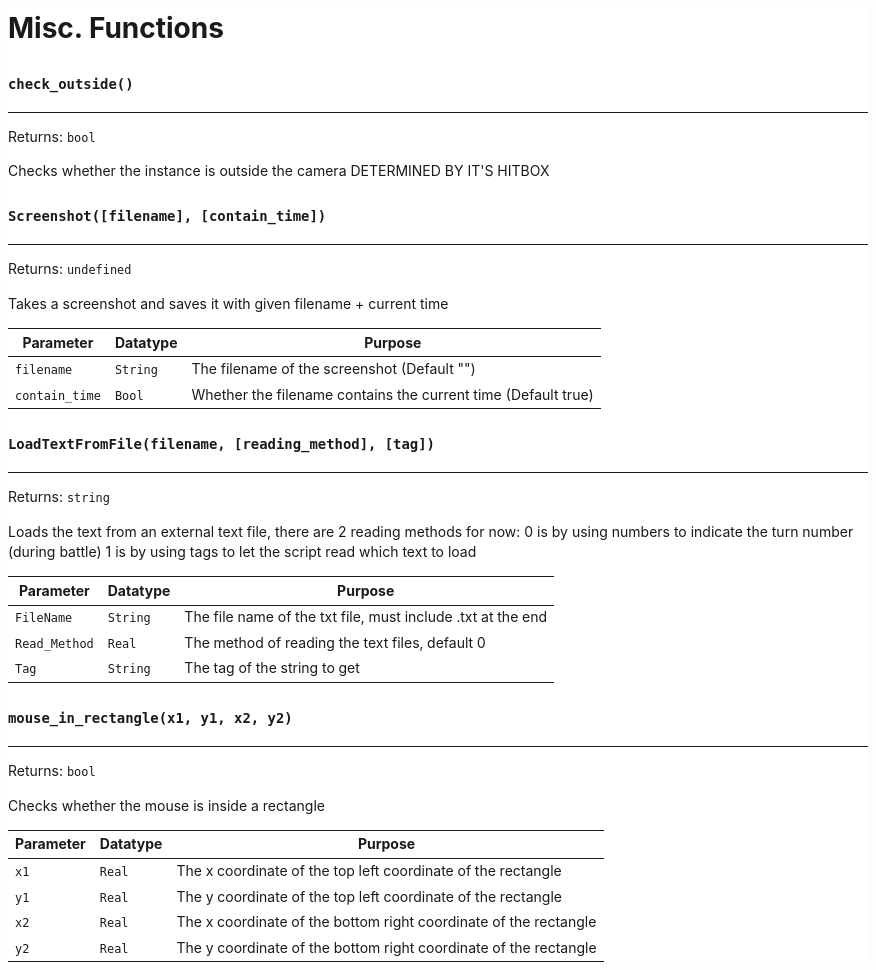 # Misc. Functions

### `check_outside()`
---
 Returns: `bool`

Checks whether the instance is outside the camera DETERMINED BY IT'S HITBOX

### `Screenshot([filename], [contain_time])`
---
 Returns: `undefined`

Takes a screenshot and saves it with given filename + current time

| Parameter | Datatype  | Purpose |
|-----------|-----------|---------|
|`filename` |`String` |The filename of the screenshot (Default "") |
|`contain_time` |`Bool` |Whether the filename contains the current time (Default true) |







### `LoadTextFromFile(filename, [reading_method], [tag])`
---
 Returns: `string`

Loads the text from an external text file, there are 2 reading methods for now:
0 is by using numbers to indicate the turn number (during battle)
1 is by using tags to let the script read which text to load

| Parameter | Datatype  | Purpose |
|-----------|-----------|---------|
|`FileName` |`String` |The file name of the txt file, must include .txt at the end |
|`Read_Method` |`Real` |The method of reading the text files, default 0 |
|`Tag` |`String` |The tag of the string to get |

### `mouse_in_rectangle(x1, y1, x2, y2)`
---
 Returns: `bool`

Checks whether the mouse is inside a rectangle

| Parameter | Datatype  | Purpose |
|-----------|-----------|---------|
|`x1` |`Real` |The x coordinate of the top left coordinate of the rectangle |
|`y1` |`Real` |The y coordinate of the top left coordinate of the rectangle |
|`x2` |`Real` |The x coordinate of the bottom right coordinate of the rectangle |
|`y2` |`Real` |The y coordinate of the bottom right coordinate of the rectangle |
